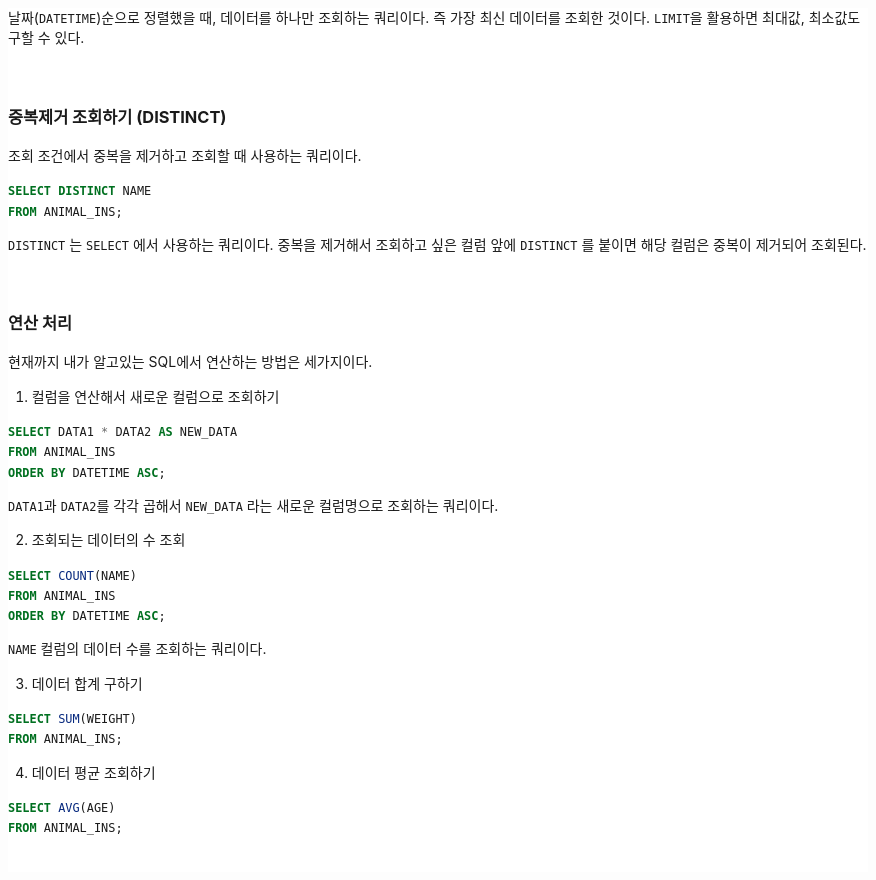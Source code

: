 날짜(`DATETIME`)순으로 정렬했을 때, 데이터를 하나만 조회하는 쿼리이다. 즉 가장 최신 데이터를 조회한 것이다. `LIMIT`을 활용하면 최대값, 최소값도 구할 수 있다.

<br>

### <a name="distinct"></a>중복제거 조회하기 (DISTINCT)

조회 조건에서 중복을 제거하고 조회할 때 사용하는 쿼리이다.

```sql
SELECT DISTINCT NAME
FROM ANIMAL_INS;
```

`DISTINCT` 는 `SELECT` 에서 사용하는 쿼리이다. 중복을 제거해서 조회하고 싶은 컬럼 앞에 `DISTINCT` 를 붙이면 해당 컬럼은 중복이 제거되어 조회된다.

<br>

### <a name="sql-math"></a>연산 처리

현재까지 내가 알고있는 SQL에서 연산하는 방법은 세가지이다.

1) 컬럼을 연산해서 새로운 컬럼으로 조회하기

```sql
SELECT DATA1 * DATA2 AS NEW_DATA
FROM ANIMAL_INS
ORDER BY DATETIME ASC;
```

`DATA1`과 `DATA2`를 각각 곱해서 `NEW_DATA` 라는 새로운 컬럼명으로 조회하는 쿼리이다.



2) 조회되는 데이터의 수 조회

```sql
SELECT COUNT(NAME)
FROM ANIMAL_INS
ORDER BY DATETIME ASC;
```

`NAME` 컬럼의 데이터 수를 조회하는 쿼리이다.



3) 데이터 합계 구하기

```sql
SELECT SUM(WEIGHT)
FROM ANIMAL_INS;
```



4) 데이터 평균 조회하기

```sql
SELECT AVG(AGE)
FROM ANIMAL_INS;
```

<br>